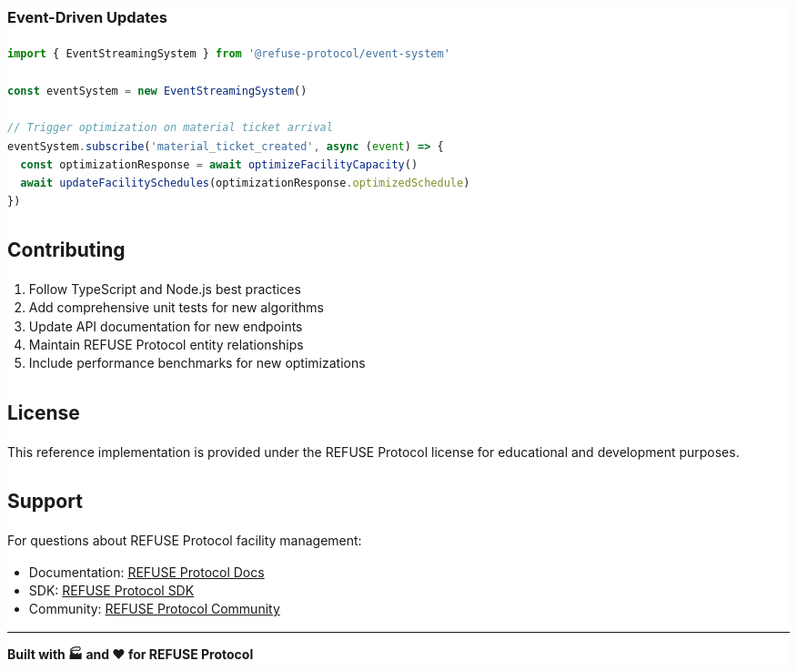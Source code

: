 ### Event-Driven Updates
```typescript
import { EventStreamingSystem } from '@refuse-protocol/event-system'

const eventSystem = new EventStreamingSystem()

// Trigger optimization on material ticket arrival
eventSystem.subscribe('material_ticket_created', async (event) => {
  const optimizationResponse = await optimizeFacilityCapacity()
  await updateFacilitySchedules(optimizationResponse.optimizedSchedule)
})
```

## Contributing

1. Follow TypeScript and Node.js best practices
2. Add comprehensive unit tests for new algorithms
3. Update API documentation for new endpoints
4. Maintain REFUSE Protocol entity relationships
5. Include performance benchmarks for new optimizations

## License

This reference implementation is provided under the REFUSE Protocol license for educational and development purposes.

## Support

For questions about REFUSE Protocol facility management:
- Documentation: [REFUSE Protocol Docs](https://docs.refuse-protocol.org)
- SDK: [REFUSE Protocol SDK](https://github.com/refuse-protocol/sdk)
- Community: [REFUSE Protocol Community](https://community.refuse-protocol.org)

---

**Built with 🏭 and ❤️ for REFUSE Protocol**
